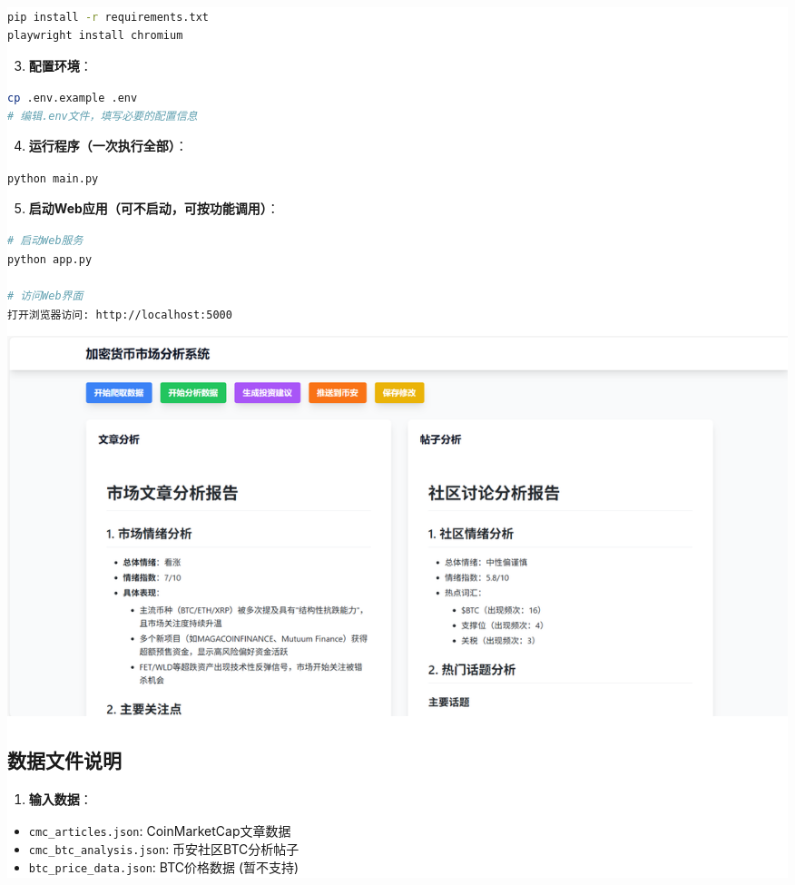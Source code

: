 ```bash
pip install -r requirements.txt
playwright install chromium
```

3. **配置环境**：

```bash
cp .env.example .env
# 编辑.env文件，填写必要的配置信息
```

4. **运行程序（一次执行全部）**：

```bash
python main.py
```

5. **启动Web应用（可不启动，可按功能调用）**：

```bash
# 启动Web服务
python app.py

# 访问Web界面
打开浏览器访问: http://localhost:5000
```

![1744367500843](image/README/1744367500843.png)

## 数据文件说明

1. **输入数据**：

- `cmc_articles.json`: CoinMarketCap文章数据
- `cmc_btc_analysis.json`: 币安社区BTC分析帖子
- `btc_price_data.json`: BTC价格数据 (暂不支持)
